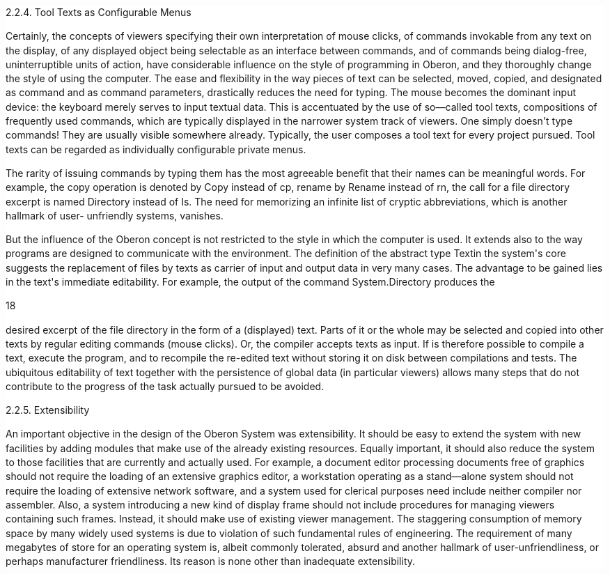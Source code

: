 2.2.4. Tool Texts as Configurable Menus

Certainly, the concepts of viewers specifying their own interpretation of mouse clicks, of commands
invokable from any text on the display, of any displayed object being selectable as an interface
between commands, and of commands being dialog-free, uninterruptible units of action, have
considerable influence on the style of programming in Oberon, and they thoroughly change the
style of using the computer. The ease and flexibility in the way pieces of text can be selected,
moved, copied, and designated as command and as command parameters, drastically reduces the
need for typing. The mouse becomes the dominant input device: the keyboard merely serves to
input textual data. This is accentuated by the use of so—called tool texts, compositions of frequently
used commands, which are typically displayed in the narrower system track of viewers. One simply
doesn't type commands! They are usually visible somewhere already. Typically, the user composes
a tool text for every project pursued. Tool texts can be regarded as individually configurable private
menus.

The rarity of issuing commands by typing them has the most agreeable benefit that their names can
be meaningful words. For example, the copy operation is denoted by Copy instead of cp, rename
by Rename instead of rn, the call for a file directory excerpt is named Directory instead of Is. The
need for memorizing an infinite list of cryptic abbreviations, which is another hallmark of user-
unfriendly systems, vanishes.

But the influence of the Oberon concept is not restricted to the style in which the computer is used.
It extends also to the way programs are designed to communicate with the environment. The
definition of the abstract type Textin the system's core suggests the replacement of files by texts as
carrier of input and output data in very many cases. The advantage to be gained lies in the text's
immediate editability. For example, the output of the command System.Directory produces the

18

desired excerpt of the file directory in the form of a (displayed) text. Parts of it or the whole may be
selected and copied into other texts by regular editing commands (mouse clicks). Or, the compiler
accepts texts as input. If is therefore possible to compile a text, execute the program, and to
recompile the re-edited text without storing it on disk between compilations and tests. The
ubiquitous editability of text together with the persistence of global data (in particular viewers)
allows many steps that do not contribute to the progress of the task actually pursued to be avoided.

2.2.5. Extensibility

An important objective in the design of the Oberon System was extensibility. It should be easy to
extend the system with new facilities by adding modules that make use of the already existing
resources. Equally important, it should also reduce the system to those facilities that are currently
and actually used. For example, a document editor processing documents free of graphics should
not require the loading of an extensive graphics editor, a workstation operating as a stand—alone
system should not require the loading of extensive network software, and a system used for clerical
purposes need include neither compiler nor assembler. Also, a system introducing a new kind of
display frame should not include procedures for managing viewers containing such frames. Instead,
it should make use of existing viewer management. The staggering consumption of memory space
by many widely used systems is due to violation of such fundamental rules of engineering. The
requirement of many megabytes of store for an operating system is, albeit commonly tolerated,
absurd and another hallmark of user-unfriendliness, or perhaps manufacturer friendliness. Its
reason is none other than inadequate extensibility.
